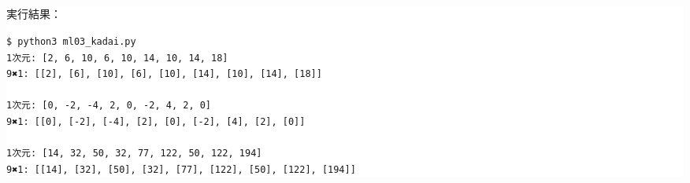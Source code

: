 実行結果：
```
$ python3 ml03_kadai.py
1次元: [2, 6, 10, 6, 10, 14, 10, 14, 18]
9✖️1: [[2], [6], [10], [6], [10], [14], [10], [14], [18]]

1次元: [0, -2, -4, 2, 0, -2, 4, 2, 0]
9✖️1: [[0], [-2], [-4], [2], [0], [-2], [4], [2], [0]]

1次元: [14, 32, 50, 32, 77, 122, 50, 122, 194]
9✖️1: [[14], [32], [50], [32], [77], [122], [50], [122], [194]]
```
